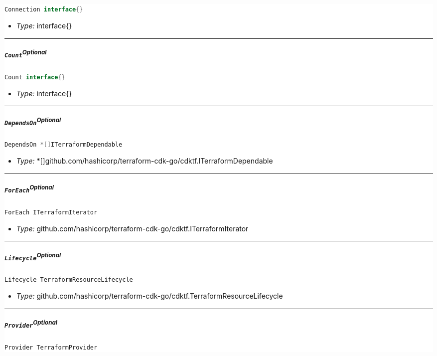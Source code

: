 ```go
Connection interface{}
```

- *Type:* interface{}

---

##### `Count`<sup>Optional</sup> <a name="Count" id="@cdktf/provider-digitalocean.vpc.VpcConfig.property.count"></a>

```go
Count interface{}
```

- *Type:* interface{}

---

##### `DependsOn`<sup>Optional</sup> <a name="DependsOn" id="@cdktf/provider-digitalocean.vpc.VpcConfig.property.dependsOn"></a>

```go
DependsOn *[]ITerraformDependable
```

- *Type:* *[]github.com/hashicorp/terraform-cdk-go/cdktf.ITerraformDependable

---

##### `ForEach`<sup>Optional</sup> <a name="ForEach" id="@cdktf/provider-digitalocean.vpc.VpcConfig.property.forEach"></a>

```go
ForEach ITerraformIterator
```

- *Type:* github.com/hashicorp/terraform-cdk-go/cdktf.ITerraformIterator

---

##### `Lifecycle`<sup>Optional</sup> <a name="Lifecycle" id="@cdktf/provider-digitalocean.vpc.VpcConfig.property.lifecycle"></a>

```go
Lifecycle TerraformResourceLifecycle
```

- *Type:* github.com/hashicorp/terraform-cdk-go/cdktf.TerraformResourceLifecycle

---

##### `Provider`<sup>Optional</sup> <a name="Provider" id="@cdktf/provider-digitalocean.vpc.VpcConfig.property.provider"></a>

```go
Provider TerraformProvider
```
